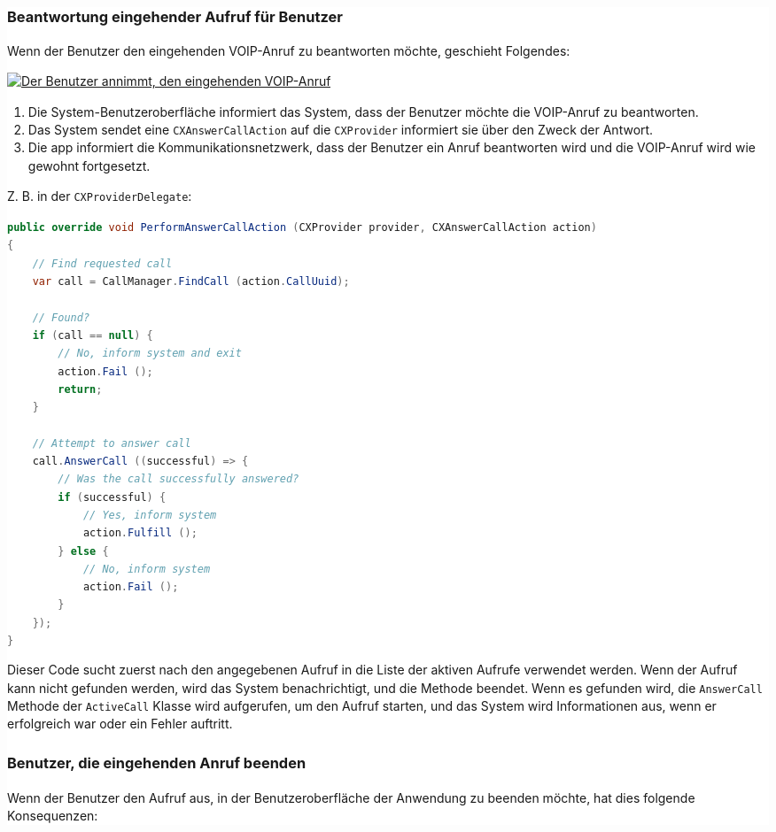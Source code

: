 ### <a name="user-answering-incoming-call"></a>Beantwortung eingehender Aufruf für Benutzer

Wenn der Benutzer den eingehenden VOIP-Anruf zu beantworten möchte, geschieht Folgendes:

[![](callkit-images/callkit06.png "Der Benutzer annimmt, den eingehenden VOIP-Anruf")](callkit-images/callkit06.png#lightbox)

1. Die System-Benutzeroberfläche informiert das System, dass der Benutzer möchte die VOIP-Anruf zu beantworten.
2. Das System sendet eine `CXAnswerCallAction` auf die `CXProvider` informiert sie über den Zweck der Antwort.
3. Die app informiert die Kommunikationsnetzwerk, dass der Benutzer ein Anruf beantworten wird und die VOIP-Anruf wird wie gewohnt fortgesetzt.

Z. B. in der `CXProviderDelegate`:

```csharp
public override void PerformAnswerCallAction (CXProvider provider, CXAnswerCallAction action)
{
    // Find requested call
    var call = CallManager.FindCall (action.CallUuid);

    // Found?
    if (call == null) {
        // No, inform system and exit
        action.Fail ();
        return;
    }

    // Attempt to answer call
    call.AnswerCall ((successful) => {
        // Was the call successfully answered?
        if (successful) {
            // Yes, inform system
            action.Fulfill ();
        } else {
            // No, inform system
            action.Fail ();
        }
    });
}
```

Dieser Code sucht zuerst nach den angegebenen Aufruf in die Liste der aktiven Aufrufe verwendet werden. Wenn der Aufruf kann nicht gefunden werden, wird das System benachrichtigt, und die Methode beendet. Wenn es gefunden wird, die `AnswerCall` Methode der `ActiveCall` Klasse wird aufgerufen, um den Aufruf starten, und das System wird Informationen aus, wenn er erfolgreich war oder ein Fehler auftritt.

### <a name="user-ending-incoming-call"></a>Benutzer, die eingehenden Anruf beenden

Wenn der Benutzer den Aufruf aus, in der Benutzeroberfläche der Anwendung zu beenden möchte, hat dies folgende Konsequenzen:
